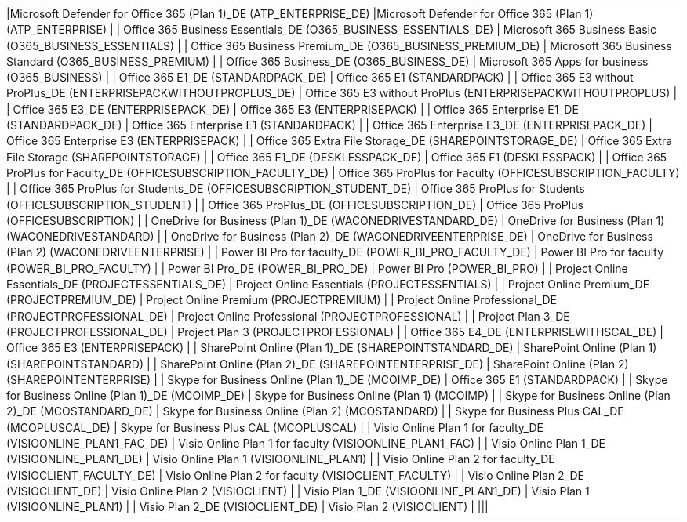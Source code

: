 |Microsoft Defender for Office 365 (Plan 1)\_DE (ATP\_ENTERPRISE\_DE) |Microsoft Defender for Office 365 (Plan 1) (ATP\_ENTERPRISE) |
| Office 365 Business Essentials\_DE (O365\_BUSINESS\_ESSENTIALS\_DE) | Microsoft 365 Business Basic (O365\_BUSINESS\_ESSENTIALS) |
| Office 365 Business Premium\_DE (O365\_BUSINESS\_PREMIUM\_DE) | Microsoft 365 Business Standard (O365\_BUSINESS\_PREMIUM) |
| Office 365 Business\_DE (O365\_BUSINESS\_DE) | Microsoft 365 Apps for business (O365\_BUSINESS) |
| Office 365 E1\_DE (STANDARDPACK\_DE) | Office 365 E1 (STANDARDPACK) |
| Office 365 E3 without ProPlus\_DE (ENTERPRISEPACKWITHOUTPROPLUS\_DE) | Office 365 E3 without ProPlus (ENTERPRISEPACKWITHOUTPROPLUS) |
| Office 365 E3\_DE (ENTERPRISEPACK\_DE) | Office 365 E3 (ENTERPRISEPACK) |
| Office 365 Enterprise E1\_DE (STANDARDPACK\_DE) | Office 365 Enterprise E1 (STANDARDPACK) |
| Office 365 Enterprise E3\_DE (ENTERPRISEPACK\_DE) | Office 365 Enterprise E3 (ENTERPRISEPACK) |
| Office 365 Extra File Storage\_DE (SHAREPOINTSTORAGE\_DE) | Office 365 Extra File Storage (SHAREPOINTSTORAGE) |
| Office 365 F1\_DE (DESKLESSPACK\_DE) | Office 365 F1 (DESKLESSPACK) |
| Office 365 ProPlus for Faculty\_DE (OFFICESUBSCRIPTION\_FACULTY\_DE) | Office 365 ProPlus for Faculty (OFFICESUBSCRIPTION\_FACULTY) |
| Office 365 ProPlus for Students\_DE (OFFICESUBSCRIPTION\_STUDENT\_DE) | Office 365 ProPlus for Students (OFFICESUBSCRIPTION\_STUDENT) |
| Office 365 ProPlus\_DE (OFFICESUBSCRIPTION\_DE) | Office 365 ProPlus (OFFICESUBSCRIPTION) |
| OneDrive for Business (Plan 1)\_DE (WACONEDRIVESTANDARD\_DE) | OneDrive for Business (Plan 1) (WACONEDRIVESTANDARD) |
| OneDrive for Business (Plan 2)\_DE (WACONEDRIVEENTERPRISE\_DE) | OneDrive for Business (Plan 2) (WACONEDRIVEENTERPRISE) |
| Power BI Pro for faculty\_DE (POWER\_BI\_PRO\_FACULTY\_DE) | Power BI Pro for faculty (POWER\_BI\_PRO\_FACULTY) |
| Power BI Pro\_DE (POWER\_BI\_PRO\_DE) | Power BI Pro (POWER\_BI\_PRO) |
| Project Online Essentials\_DE (PROJECTESSENTIALS\_DE) | Project Online Essentials (PROJECTESSENTIALS) |
| Project Online Premium\_DE (PROJECTPREMIUM\_DE) | Project Online Premium (PROJECTPREMIUM) |
| Project Online Professional\_DE (PROJECTPROFESSIONAL\_DE) | Project Online Professional (PROJECTPROFESSIONAL) |
| Project Plan 3\_DE (PROJECTPROFESSIONAL\_DE) | Project Plan 3 (PROJECTPROFESSIONAL) |
| Office 365 E4\_DE (ENTERPRISEWITHSCAL\_DE) | Office 365 E3 (ENTERPRISEPACK) |
| SharePoint Online (Plan 1)\_DE (SHAREPOINTSTANDARD\_DE) | SharePoint Online (Plan 1) (SHAREPOINTSTANDARD) |
| SharePoint Online (Plan 2)\_DE (SHAREPOINTENTERPRISE\_DE) | SharePoint Online (Plan 2) (SHAREPOINTENTERPRISE) |
| Skype for Business Online (Plan 1)\_DE (MCOIMP\_DE) | Office 365 E1 (STANDARDPACK) |
| Skype for Business Online (Plan 1)\_DE (MCOIMP\_DE) | Skype for Business Online (Plan 1) (MCOIMP) |
| Skype for Business Online (Plan 2)\_DE (MCOSTANDARD\_DE) | Skype for Business Online (Plan 2) (MCOSTANDARD) |
| Skype for Business Plus CAL\_DE (MCOPLUSCAL\_DE) | Skype for Business Plus CAL (MCOPLUSCAL) |
| Visio Online Plan 1 for faculty\_DE (VISIOONLINE\_PLAN1\_FAC\_DE) | Visio Online Plan 1 for faculty (VISIOONLINE\_PLAN1\_FAC) |
| Visio Online Plan 1\_DE (VISIOONLINE\_PLAN1\_DE) | Visio Online Plan 1 (VISIOONLINE\_PLAN1) |
| Visio Online Plan 2 for faculty\_DE (VISIOCLIENT\_FACULTY\_DE) | Visio Online Plan 2 for faculty (VISIOCLIENT\_FACULTY) |
| Visio Online Plan 2\_DE (VISIOCLIENT\_DE) | Visio Online Plan 2 (VISIOCLIENT) |
| Visio Plan 1\_DE (VISIOONLINE\_PLAN1\_DE) | Visio Plan 1 (VISIOONLINE\_PLAN1) |
| Visio Plan 2\_DE (VISIOCLIENT\_DE) | Visio Plan 2 (VISIOCLIENT) |
|||
